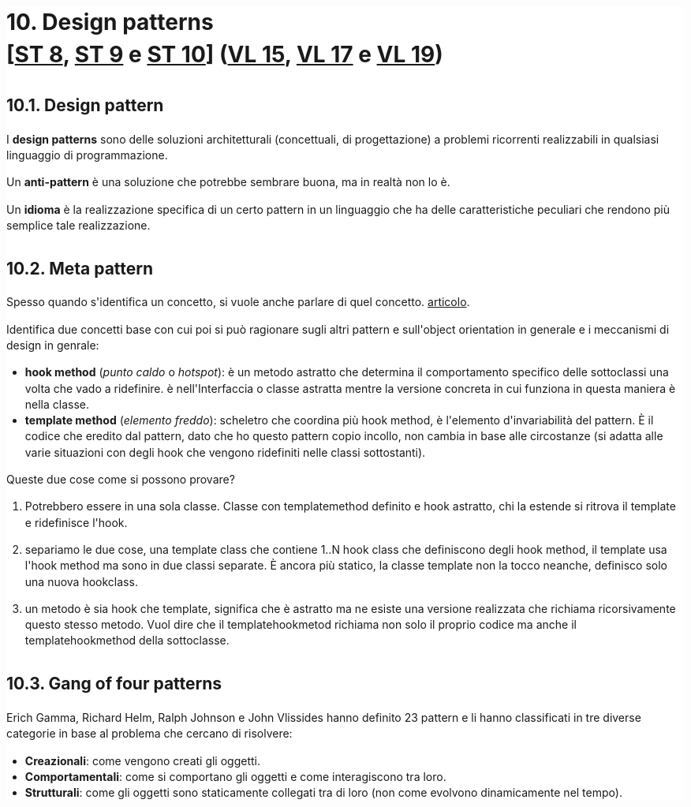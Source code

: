 # **10. Design patterns<br>[[ST 8](../Slide%20teoria/08.pdf?page=10), [ST 9](../Slide%20teoria/09.pdf?page=5) e [ST 10](../Slide%20teoria/10.pdf?page=2)] ([VL 15](https://youtu.be/oI6kqwNmIpU?t=3523), [VL 17](https://youtu.be/sGJjZlr9owo?t=3563) e [VL 19](https://www.youtube.com/watch?v=hH6h6Cjir04))**



## **10.1. Design pattern**

I **design patterns** sono delle soluzioni architetturali (concettuali, di progettazione) a problemi ricorrenti realizzabili in qualsiasi linguaggio di programmazione.

Un **anti-pattern** è una soluzione che potrebbe sembrare buona, ma in realtà non lo è.

Un **idioma** è la realizzazione specifica di un certo pattern in un linguaggio che ha delle caratteristiche peculiari che rendono più semplice tale realizzazione.

## **10.2. Meta pattern**

Spesso quando s'identifica un concetto, si vuole anche parlare di quel concetto. [articolo](../Articoli/Metapatterns.pdf).

Identifica due concetti base con cui poi si può ragionare sugli altri pattern e sull'object orientation in generale e i meccanismi di design in genrale:
- **hook method**  (*punto caldo* o *hotspot*): è un metodo astratto che determina il comportamento specifico delle sottoclassi una volta che vado a ridefinire. è nell'Interfaccia o classe astratta mentre la versione concreta in cui funziona in questa maniera è nella classe.
- **template method** (*elemento freddo*): scheletro che coordina più hook method, è l'elemento d'invariabilità del pattern. È il codice che eredito dal pattern, dato che ho questo pattern copio incollo, non cambia in base alle circostanze (si adatta alle varie situazioni con degli hook che vengono ridefiniti nelle classi sottostanti).

Queste due cose come si possono provare?

1. Potrebbero essere in una sola classe. Classe con templatemethod definito e hook astratto, chi la estende si ritrova il template e ridefinisce l'hook.

1. separiamo le due cose, una template class che contiene 1..N hook class che definiscono degli hook method, il template usa l'hook method ma sono in due classi separate. È ancora più statico, la classe template non la tocco neanche, definisco solo una nuova hookclass.

1. un metodo è sia hook che template, significa che è astratto ma ne esiste una versione realizzata che richiama ricorsivamente questo stesso metodo. Vuol dire che il templatehookmetod richiama non solo il proprio codice ma anche il templatehookmethod della sottoclasse.

## **10.3. Gang of four patterns**

Erich Gamma, Richard Helm, Ralph Johnson e John Vlissides hanno definito 23 pattern e li hanno classificati in tre diverse categorie in base al problema che cercano di risolvere:
- **Creazionali**: come vengono creati gli oggetti.
- **Comportamentali**: come si comportano gli oggetti e come interagiscono tra loro.
- **Strutturali**: come gli oggetti sono staticamente collegati tra di loro (non come evolvono dinamicamente nel tempo).
